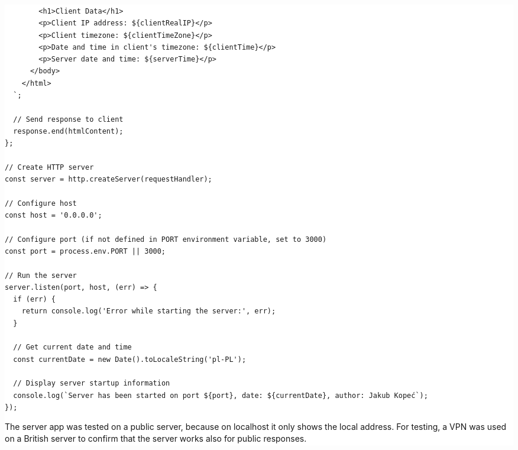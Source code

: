 ```node
        <h1>Client Data</h1>
        <p>Client IP address: ${clientRealIP}</p>
        <p>Client timezone: ${clientTimeZone}</p>
        <p>Date and time in client's timezone: ${clientTime}</p>
        <p>Server date and time: ${serverTime}</p>
      </body>
    </html>
  `;

  // Send response to client
  response.end(htmlContent);
};

// Create HTTP server
const server = http.createServer(requestHandler);

// Configure host
const host = '0.0.0.0';

// Configure port (if not defined in PORT environment variable, set to 3000)
const port = process.env.PORT || 3000;

// Run the server
server.listen(port, host, (err) => {
  if (err) {
    return console.log('Error while starting the server:', err);
  }

  // Get current date and time
  const currentDate = new Date().toLocaleString('pl-PL');

  // Display server startup information
  console.log(`Server has been started on port ${port}, date: ${currentDate}, author: Jakub Kopeć`);
});
```

The server app was tested on a public server, because on localhost it only shows the local address. For testing, a VPN was used on a British server to confirm that the server works also for public responses.
